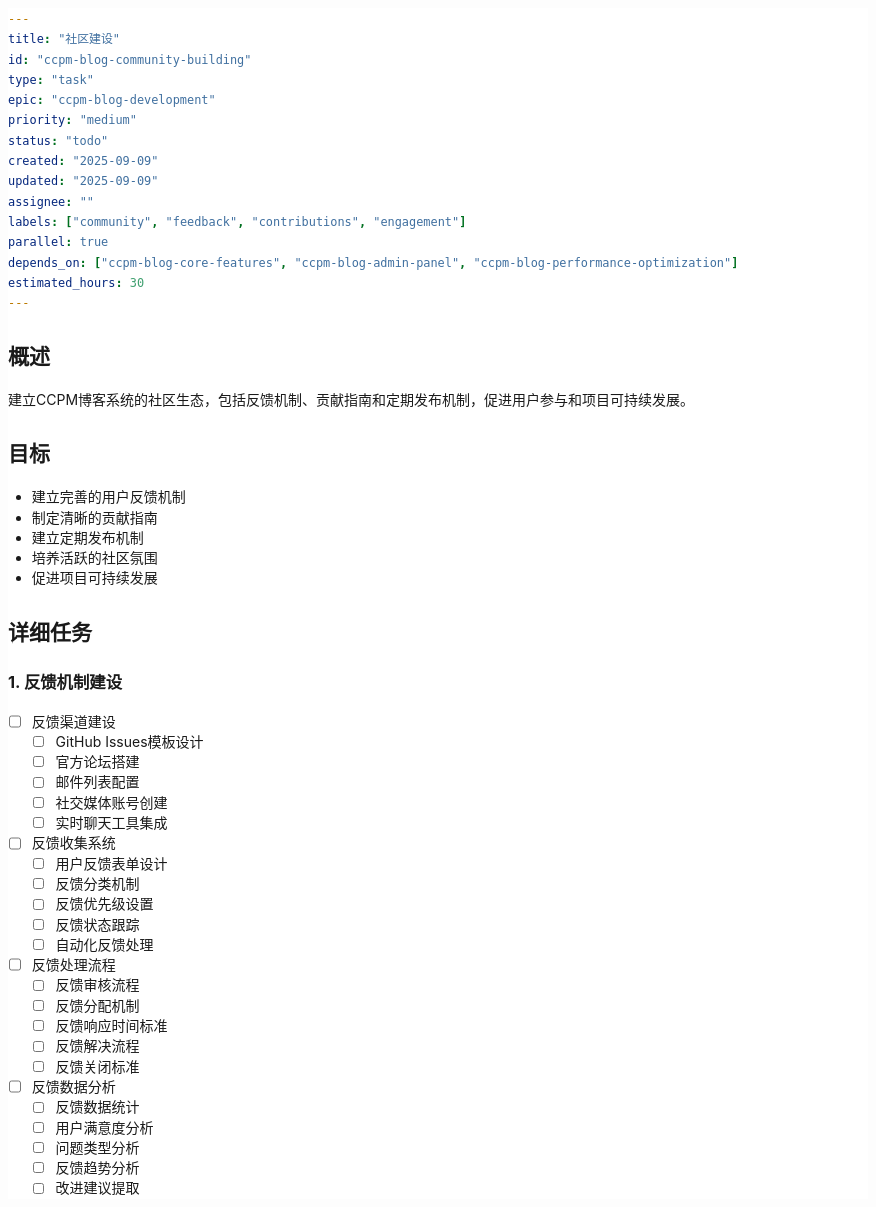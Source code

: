 ```yaml
---
title: "社区建设"
id: "ccpm-blog-community-building"
type: "task"
epic: "ccpm-blog-development"
priority: "medium"
status: "todo"
created: "2025-09-09"
updated: "2025-09-09"
assignee: ""
labels: ["community", "feedback", "contributions", "engagement"]
parallel: true
depends_on: ["ccpm-blog-core-features", "ccpm-blog-admin-panel", "ccpm-blog-performance-optimization"]
estimated_hours: 30
---
```


## 概述

建立CCPM博客系统的社区生态，包括反馈机制、贡献指南和定期发布机制，促进用户参与和项目可持续发展。

## 目标

- 建立完善的用户反馈机制
- 制定清晰的贡献指南
- 建立定期发布机制
- 培养活跃的社区氛围
- 促进项目可持续发展

## 详细任务

### 1. 反馈机制建设
- [ ] 反馈渠道建设
  - [ ] GitHub Issues模板设计
  - [ ] 官方论坛搭建
  - [ ] 邮件列表配置
  - [ ] 社交媒体账号创建
  - [ ] 实时聊天工具集成
- [ ] 反馈收集系统
  - [ ] 用户反馈表单设计
  - [ ] 反馈分类机制
  - [ ] 反馈优先级设置
  - [ ] 反馈状态跟踪
  - [ ] 自动化反馈处理
- [ ] 反馈处理流程
  - [ ] 反馈审核流程
  - [ ] 反馈分配机制
  - [ ] 反馈响应时间标准
  - [ ] 反馈解决流程
  - [ ] 反馈关闭标准
- [ ] 反馈数据分析
  - [ ] 反馈数据统计
  - [ ] 用户满意度分析
  - [ ] 问题类型分析
  - [ ] 反馈趋势分析
  - [ ] 改进建议提取
